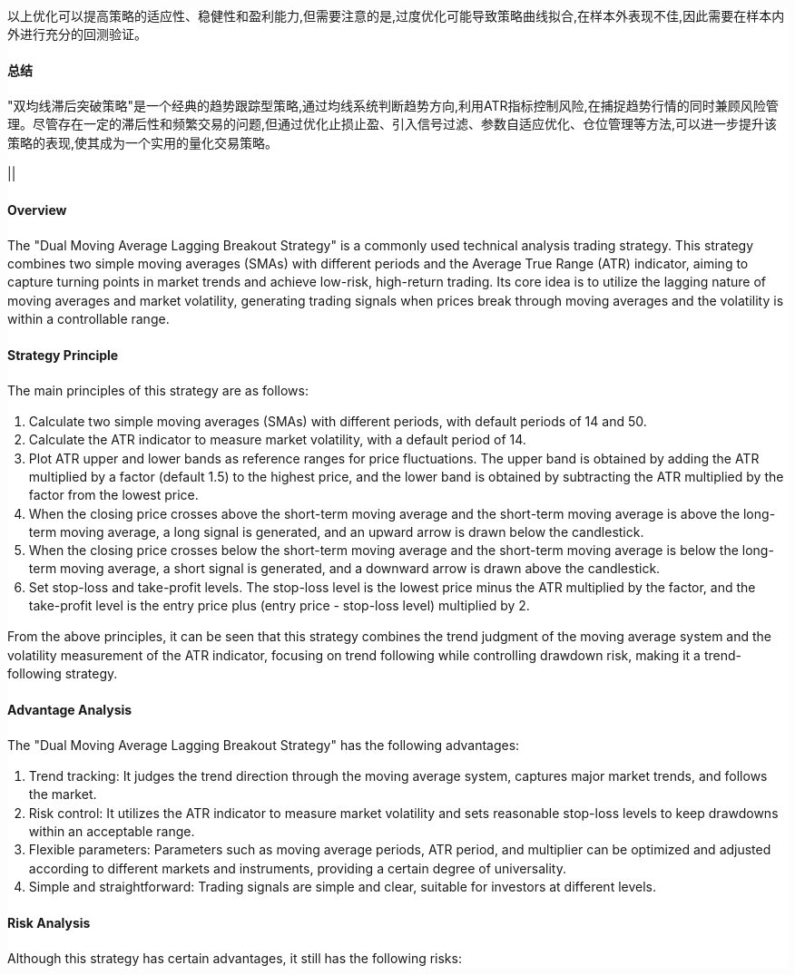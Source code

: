 以上优化可以提高策略的适应性、稳健性和盈利能力,但需要注意的是,过度优化可能导致策略曲线拟合,在样本外表现不佳,因此需要在样本内外进行充分的回测验证。

#### 总结
"双均线滞后突破策略"是一个经典的趋势跟踪型策略,通过均线系统判断趋势方向,利用ATR指标控制风险,在捕捉趋势行情的同时兼顾风险管理。尽管存在一定的滞后性和频繁交易的问题,但通过优化止损止盈、引入信号过滤、参数自适应优化、仓位管理等方法,可以进一步提升该策略的表现,使其成为一个实用的量化交易策略。

|| 

#### Overview
The "Dual Moving Average Lagging Breakout Strategy" is a commonly used technical analysis trading strategy. This strategy combines two simple moving averages (SMAs) with different periods and the Average True Range (ATR) indicator, aiming to capture turning points in market trends and achieve low-risk, high-return trading. Its core idea is to utilize the lagging nature of moving averages and market volatility, generating trading signals when prices break through moving averages and the volatility is within a controllable range.

#### Strategy Principle
The main principles of this strategy are as follows:

1. Calculate two simple moving averages (SMAs) with different periods, with default periods of 14 and 50.
2. Calculate the ATR indicator to measure market volatility, with a default period of 14.
3. Plot ATR upper and lower bands as reference ranges for price fluctuations. The upper band is obtained by adding the ATR multiplied by a factor (default 1.5) to the highest price, and the lower band is obtained by subtracting the ATR multiplied by the factor from the lowest price.
4. When the closing price crosses above the short-term moving average and the short-term moving average is above the long-term moving average, a long signal is generated, and an upward arrow is drawn below the candlestick.
5. When the closing price crosses below the short-term moving average and the short-term moving average is below the long-term moving average, a short signal is generated, and a downward arrow is drawn above the candlestick.
6. Set stop-loss and take-profit levels. The stop-loss level is the lowest price minus the ATR multiplied by the factor, and the take-profit level is the entry price plus (entry price - stop-loss level) multiplied by 2.

From the above principles, it can be seen that this strategy combines the trend judgment of the moving average system and the volatility measurement of the ATR indicator, focusing on trend following while controlling drawdown risk, making it a trend-following strategy.

#### Advantage Analysis
The "Dual Moving Average Lagging Breakout Strategy" has the following advantages:

1. Trend tracking: It judges the trend direction through the moving average system, captures major market trends, and follows the market.
2. Risk control: It utilizes the ATR indicator to measure market volatility and sets reasonable stop-loss levels to keep drawdowns within an acceptable range.
3. Flexible parameters: Parameters such as moving average periods, ATR period, and multiplier can be optimized and adjusted according to different markets and instruments, providing a certain degree of universality.
4. Simple and straightforward: Trading signals are simple and clear, suitable for investors at different levels.

#### Risk Analysis
Although this strategy has certain advantages, it still has the following risks:
